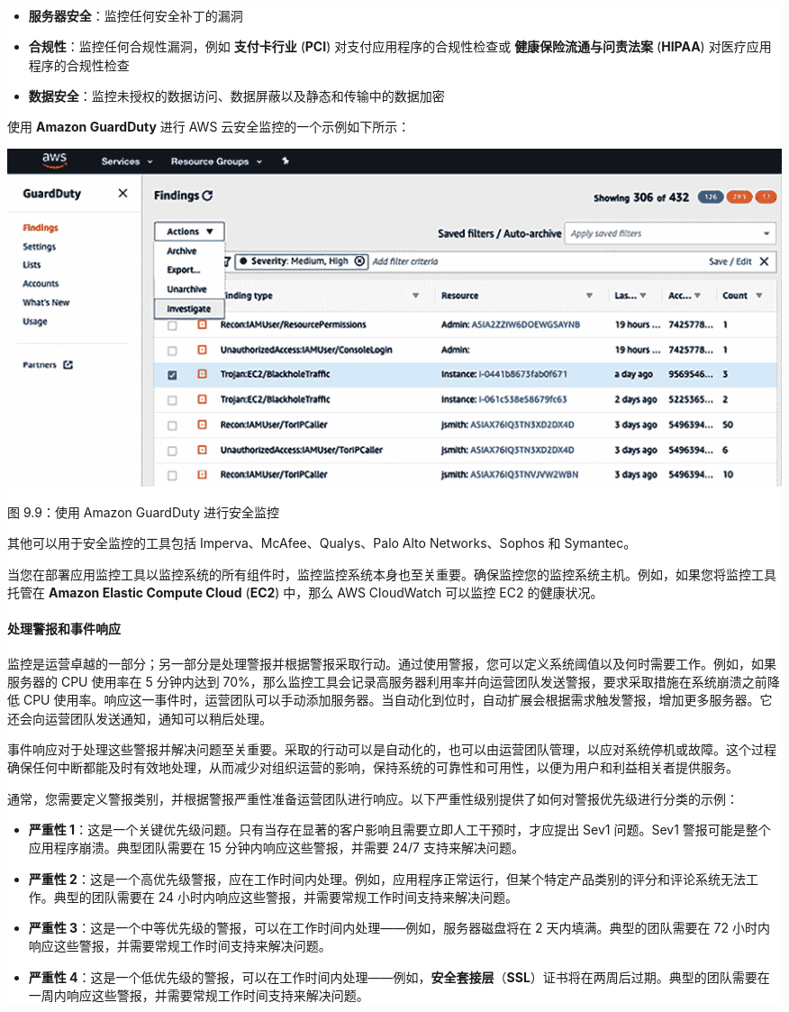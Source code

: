 +   **服务器安全**：监控任何安全补丁的漏洞

+   **合规性**：监控任何合规性漏洞，例如 **支付卡行业** (**PCI**) 对支付应用程序的合规性检查或 **健康保险流通与问责法案** (**HIPAA**) 对医疗应用程序的合规性检查

+   **数据安全**：监控未授权的数据访问、数据屏蔽以及静态和传输中的数据加密

使用 **Amazon GuardDuty** 进行 AWS 云安全监控的一个示例如下所示：

![](img/B21336_09_09.png)

图 9.9：使用 Amazon GuardDuty 进行安全监控

其他可以用于安全监控的工具包括 Imperva、McAfee、Qualys、Palo Alto Networks、Sophos 和 Symantec。

当您在部署应用监控工具以监控系统的所有组件时，监控监控系统本身也至关重要。确保监控您的监控系统主机。例如，如果您将监控工具托管在 **Amazon Elastic Compute Cloud** (**EC2**) 中，那么 AWS CloudWatch 可以监控 EC2 的健康状况。

#### 处理警报和事件响应

监控是运营卓越的一部分；另一部分是处理警报并根据警报采取行动。通过使用警报，您可以定义系统阈值以及何时需要工作。例如，如果服务器的 CPU 使用率在 5 分钟内达到 70%，那么监控工具会记录高服务器利用率并向运营团队发送警报，要求采取措施在系统崩溃之前降低 CPU 使用率。响应这一事件时，运营团队可以手动添加服务器。当自动化到位时，自动扩展会根据需求触发警报，增加更多服务器。它还会向运营团队发送通知，通知可以稍后处理。

事件响应对于处理这些警报并解决问题至关重要。采取的行动可以是自动化的，也可以由运营团队管理，以应对系统停机或故障。这个过程确保任何中断都能及时有效地处理，从而减少对组织运营的影响，保持系统的可靠性和可用性，以便为用户和利益相关者提供服务。

通常，您需要定义警报类别，并根据警报严重性准备运营团队进行响应。以下严重性级别提供了如何对警报优先级进行分类的示例：

+   **严重性 1**：这是一个关键优先级问题。只有当存在显著的客户影响且需要立即人工干预时，才应提出 Sev1 问题。Sev1 警报可能是整个应用程序崩溃。典型团队需要在 15 分钟内响应这些警报，并需要 24/7 支持来解决问题。

+   **严重性 2**：这是一个高优先级警报，应在工作时间内处理。例如，应用程序正常运行，但某个特定产品类别的评分和评论系统无法工作。典型的团队需要在 24 小时内响应这些警报，并需要常规工作时间支持来解决问题。

+   **严重性 3**：这是一个中等优先级的警报，可以在工作时间内处理——例如，服务器磁盘将在 2 天内填满。典型的团队需要在 72 小时内响应这些警报，并需要常规工作时间支持来解决问题。

+   **严重性 4**：这是一个低优先级的警报，可以在工作时间内处理——例如，**安全套接层**（**SSL**）证书将在两周后过期。典型的团队需要在一周内响应这些警报，并需要常规工作时间支持来解决问题。
